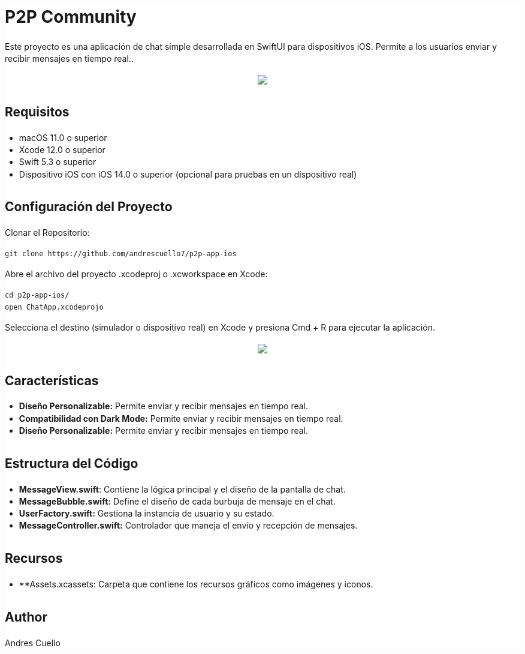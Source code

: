 # P2P Community


Este proyecto es una aplicación de chat simple desarrollada en SwiftUI para dispositivos iOS. Permite a los usuarios enviar y recibir mensajes en tiempo real..
<p align="center">
  <img align="center" width="100%" src="https://res.cloudinary.com/five-drive/image/upload/v1722825422/bb1uw0gwrpvnjyytexnm.png" />
</p>



## Requisitos

- macOS 11.0 o superior
- Xcode 12.0 o superior
- Swift 5.3 o superior
- Dispositivo iOS con iOS 14.0 o superior (opcional para pruebas en un dispositivo real)

## Configuración del Proyecto
Clonar el Repositorio:
   
    git clone https://github.com/andrescuello7/p2p-app-ios

Abre el archivo del proyecto .xcodeproj o .xcworkspace en Xcode:

    cd p2p-app-ios/
    open ChatApp.xcodeprojo

Selecciona el destino (simulador o dispositivo real) en Xcode y presiona Cmd + R para ejecutar la aplicación.

<p align="center">
  <img align="center" width="100%" src="https://res.cloudinary.com/five-drive/image/upload/v1722825895/qgda1cuxaurpwy5mk8ih.png" />
</p>

## Características

- **Diseño Personalizable:** Permite enviar y recibir mensajes en tiempo real.
- **Compatibilidad con Dark Mode:** Permite enviar y recibir mensajes en tiempo real.
- **Diseño Personalizable:** Permite enviar y recibir mensajes en tiempo real.

## Estructura del Código

- **MessageView.swift**: Contiene la lógica principal y el diseño de la pantalla de chat.
- **MessageBubble.swift:** Define el diseño de cada burbuja de mensaje en el chat.
- **UserFactory.swift:** Gestiona la instancia de usuario y su estado.
- **MessageController.swift:** Controlador que maneja el envío y recepción de mensajes.

## Recursos

- **Assets.xcassets: Carpeta que contiene los recursos gráficos como imágenes y iconos.

## Author
Andres Cuello
